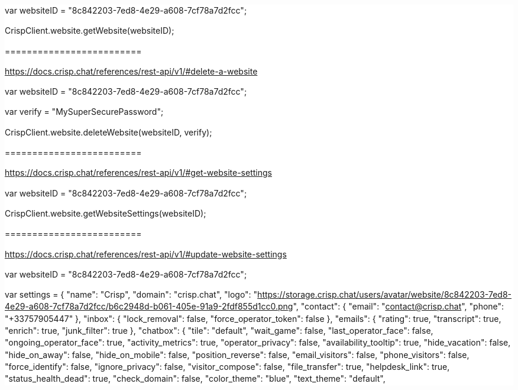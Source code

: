 var websiteID = "8c842203-7ed8-4e29-a608-7cf78a7d2fcc";

CrispClient.website.getWebsite(websiteID);

=========================

https://docs.crisp.chat/references/rest-api/v1/#delete-a-website

var websiteID = "8c842203-7ed8-4e29-a608-7cf78a7d2fcc";

var verify = "MySuperSecurePassword";

CrispClient.website.deleteWebsite(websiteID, verify);

=========================

https://docs.crisp.chat/references/rest-api/v1/#get-website-settings

var websiteID = "8c842203-7ed8-4e29-a608-7cf78a7d2fcc";

CrispClient.website.getWebsiteSettings(websiteID);

=========================

https://docs.crisp.chat/references/rest-api/v1/#update-website-settings

var websiteID = "8c842203-7ed8-4e29-a608-7cf78a7d2fcc";

var settings = {
  "name": "Crisp",
  "domain": "crisp.chat",
  "logo": "https://storage.crisp.chat/users/avatar/website/8c842203-7ed8-4e29-a608-7cf78a7d2fcc/b6c2948d-b061-405e-91a9-2fdf855d1cc0.png",
  "contact": {
    "email": "contact@crisp.chat",
    "phone": "+33757905447"
  },
  "inbox": {
    "lock_removal": false,
    "force_operator_token": false
  },
  "emails": {
    "rating": true,
    "transcript": true,
    "enrich": true,
    "junk_filter": true
  },
  "chatbox": {
    "tile": "default",
    "wait_game": false,
    "last_operator_face": false,
    "ongoing_operator_face": true,
    "activity_metrics": true,
    "operator_privacy": false,
    "availability_tooltip": true,
    "hide_vacation": false,
    "hide_on_away": false,
    "hide_on_mobile": false,
    "position_reverse": false,
    "email_visitors": false,
    "phone_visitors": false,
    "force_identify": false,
    "ignore_privacy": false,
    "visitor_compose": false,
    "file_transfer": true,
    "helpdesk_link": true,
    "status_health_dead": true,
    "check_domain": false,
    "color_theme": "blue",
    "text_theme": "default",